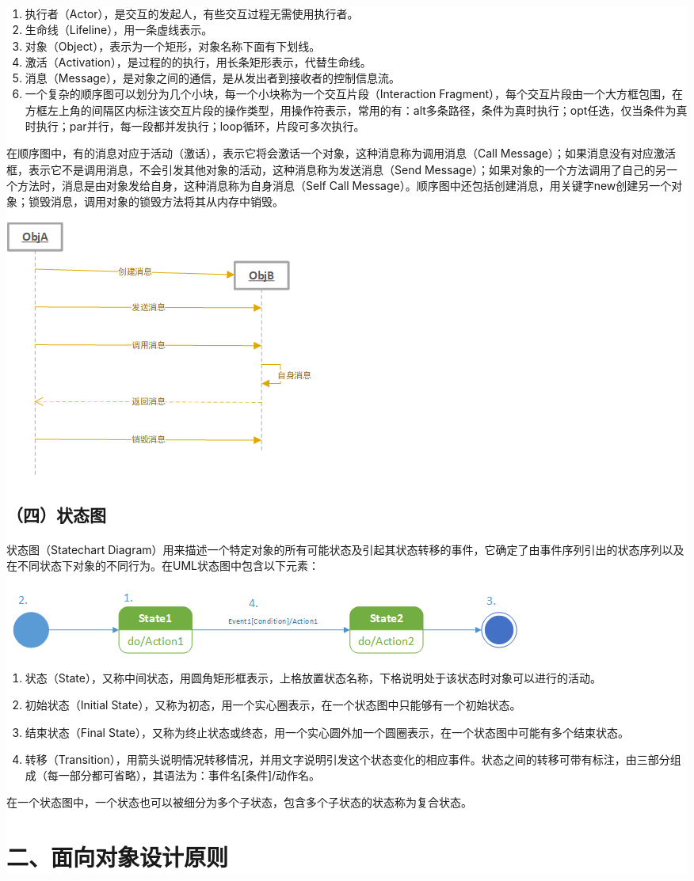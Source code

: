 1. 执行者（Actor），是交互的发起人，有些交互过程无需使用执行者。
2. 生命线（Lifeline），用一条虚线表示。
3. 对象（Object），表示为一个矩形，对象名称下面有下划线。
4. 激活（Activation），是过程的的执行，用长条矩形表示，代替生命线。
5. 消息（Message），是对象之间的通信，是从发出者到接收者的控制信息流。
6. 一个复杂的顺序图可以划分为几个小块，每一个小块称为一个交互片段（Interaction Fragment），每个交互片段由一个大方框包围，在方框左上角的间隔区内标注该交互片段的操作类型，用操作符表示，常用的有：alt多条路径，条件为真时执行；opt任选，仅当条件为真时执行；par并行，每一段都并发执行；loop循环，片段可多次执行。

在顺序图中，有的消息对应于活动（激话），表示它将会激话一个对象，这种消息称为调用消息（Call Message）；如果消息没有对应激活框，表示它不是调用消息，不会引发其他对象的活动，这种消息称为发送消息（Send Message）；如果对象的一个方法调用了自己的另一个方法时，消息是由对象发给自身，这种消息称为自身消息（Self Call Message）。顺序图中还包括创建消息，用关键字new创建另一个对象；锁毁消息，调用对象的锁毁方法将其从内存中销毁。

![](设计模式（第2版）.assets/Message.png)

## （四）状态图

状态图（Statechart Diagram）用来描述一个特定对象的所有可能状态及引起其状态转移的事件，它确定了由事件序列引出的状态序列以及在不同状态下对象的不同行为。在UML状态图中包含以下元素：

![](设计模式（第2版）.assets/State.png)

1. 状态（State），又称中间状态，用圆角矩形框表示，上格放置状态名称，下格说明处于该状态时对象可以进行的活动。

2. 初始状态（Initial State），又称为初态，用一个实心圈表示，在一个状态图中只能够有一个初始状态。

3. 结束状态（Final State），又称为终止状态或终态，用一个实心圆外加一个圆圈表示，在一个状态图中可能有多个结束状态。

4. 转移（Transition），用箭头说明情况转移情况，并用文字说明引发这个状态变化的相应事件。状态之间的转移可带有标注，由三部分组成（每一部分都可省略），其语法为：事件名[条件]/动作名。

在一个状态图中，一个状态也可以被细分为多个子状态，包含多个子状态的状态称为复合状态。

# 二、面向对象设计原则
